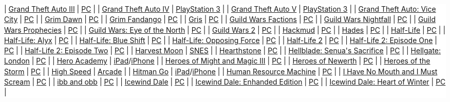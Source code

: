 | [Grand Theft Auto III](https://en.wikipedia.org/wiki/Grand_Theft_Auto_III) | [PC](https://en.wikipedia.org/wiki/PC_game) |
| [Grand Theft Auto IV](https://en.wikipedia.org/wiki/Grand_Theft_Auto_IV) | [PlayStation 3](https://en.wikipedia.org/wiki/PlayStation_3) |
| [Grand Theft Auto V](https://en.wikipedia.org/wiki/Grand_Theft_Auto_V) | [PlayStation 3](https://en.wikipedia.org/wiki/PlayStation_3) |
| [Grand Theft Auto: Vice City](https://en.wikipedia.org/wiki/Grand_Theft_Auto:_Vice_City) | [PC](https://en.wikipedia.org/wiki/PC_game) |
| [Grim Dawn](https://en.wikipedia.org/wiki/Grim_Dawn) | [PC](https://en.wikipedia.org/wiki/PC_game) |
| [Grim Fandango](https://en.wikipedia.org/wiki/Grim_Fandango) | [PC](https://en.wikipedia.org/wiki/PC_game) |
| [Gris](https://en.wikipedia.org/wiki/Gris_(video_game)) | [PC](https://en.wikipedia.org/wiki/PC_game) |
| [Guild Wars Factions](https://en.wikipedia.org/wiki/Guild_Wars_Factions) | [PC](https://en.wikipedia.org/wiki/PC_game) |
| [Guild Wars Nightfall](https://en.wikipedia.org/wiki/Guild_Wars_Nightfall) | [PC](https://en.wikipedia.org/wiki/PC_game) |
| [Guild Wars Prophecies](https://en.wikipedia.org/wiki/Guild_Wars_(video_game)) | [PC](https://en.wikipedia.org/wiki/PC_game) |
| [Guild Wars: Eye of the North](https://en.wikipedia.org/wiki/Guild_Wars:_Eye_of_the_North) | [PC](https://en.wikipedia.org/wiki/PC_game) |
| [Guild Wars 2](https://en.wikipedia.org/wiki/Guild_Wars_2) | [PC](https://en.wikipedia.org/wiki/PC_game) |
| [Hackmud](https://en.wikipedia.org/wiki/Hackmud) | [PC](https://en.wikipedia.org/wiki/PC_game) |
| [Hades](https://en.wikipedia.org/wiki/Hades_(video_game)) | [PC](https://en.wikipedia.org/wiki/PC_game) |
| [Half-Life](https://en.wikipedia.org/wiki/Half-Life_(video_game)) | [PC](https://en.wikipedia.org/wiki/PC_game) |
| [Half-Life: Alyx](https://en.wikipedia.org/wiki/Half-Life:_Alyx) | [PC](https://en.wikipedia.org/wiki/PC_game) |
| [Half-Life: Blue Shift](https://en.wikipedia.org/wiki/Half-Life:_Blue_Shift) | [PC](https://en.wikipedia.org/wiki/PC_game) |
| [Half-Life: Opposing Force](https://en.wikipedia.org/wiki/Half-Life:_Opposing_Force) | [PC](https://en.wikipedia.org/wiki/PC_game) |
| [Half-Life 2](https://en.wikipedia.org/wiki/Half-Life_2) | [PC](https://en.wikipedia.org/wiki/PC_game) |
| [Half-Life 2: Episode One](https://en.wikipedia.org/wiki/Half-Life_2:_Episode_One) | [PC](https://en.wikipedia.org/wiki/PC_game) |
| [Half-Life 2: Episode Two](https://en.wikipedia.org/wiki/Half-Life_2:_Episode_Two) | [PC](https://en.wikipedia.org/wiki/PC_game) |
| [Harvest Moon](https://en.wikipedia.org/wiki/Harvest_Moon_(video_game)) | [SNES](https://en.wikipedia.org/wiki/Super_Nintendo_Entertainment_System) |
| [Hearthstone](https://en.wikipedia.org/wiki/Hearthstone_(video_game)) | [PC](https://en.wikipedia.org/wiki/PC_game) |
| [Hellblade: Senua's Sacrifice](https://en.wikipedia.org/wiki/Hellblade:_Senua%27s_Sacrifice) | [PC](https://en.wikipedia.org/wiki/PC_game) |
| [Hellgate: London](https://en.wikipedia.org/wiki/Hellgate:_London) | [PC](https://en.wikipedia.org/wiki/PC_game) |
| [Hero Academy](https://en.wikipedia.org/wiki/Hero_Academy) | [iPad](https://en.wikipedia.org/wiki/IPad)/[iPhone](https://en.wikipedia.org/wiki/IPhone) |
| [Heroes of Might and Magic III](https://en.wikipedia.org/wiki/Heroes_of_Might_and_Magic_III) | [PC](https://en.wikipedia.org/wiki/PC_game) |
| [Heroes of Newerth](https://en.wikipedia.org/wiki/Heroes_of_Newerth) | [PC](https://en.wikipedia.org/wiki/PC_game) |
| [Heroes of the Storm](https://en.wikipedia.org/wiki/Heroes_of_the_Storm) | [PC](https://en.wikipedia.org/wiki/PC_game) |
| [High Speed](https://en.wikipedia.org/wiki/High_Speed_(pinball)) | [Arcade](https://en.wikipedia.org/wiki/Arcade_game) |
| [Hitman Go](https://en.wikipedia.org/wiki/Hitman_Go) | [iPad](https://en.wikipedia.org/wiki/IPad)/[iPhone](https://en.wikipedia.org/wiki/IPhone) |
| [Human Resource Machine](https://en.wikipedia.org/wiki/Human_Resource_Machine) | [PC](https://en.wikipedia.org/wiki/PC_game) |
| [I Have No Mouth and I Must Scream](https://en.wikipedia.org/wiki/I_Have_No_Mouth,_and_I_Must_Scream_(video_game)) | [PC](https://en.wikipedia.org/wiki/PC_game) |
| [ibb and obb](https://en.wikipedia.org/wiki/Ibb_and_Obb) | [PC](https://en.wikipedia.org/wiki/PC_game) |
| [Icewind Dale](https://en.wikipedia.org/wiki/Icewind_Dale) | [PC](https://en.wikipedia.org/wiki/PC_game) |
| [Icewind Dale: Enhanded Edition](https://en.wikipedia.org/wiki/Icewind_Dale:_Enhanced_Edition) | [PC](https://en.wikipedia.org/wiki/PC_game) |
| [Icewind Dale: Heart of Winter](https://en.wikipedia.org/wiki/Icewind_Dale:_Heart_of_Winter) | [PC](https://en.wikipedia.org/wiki/PC_game) |